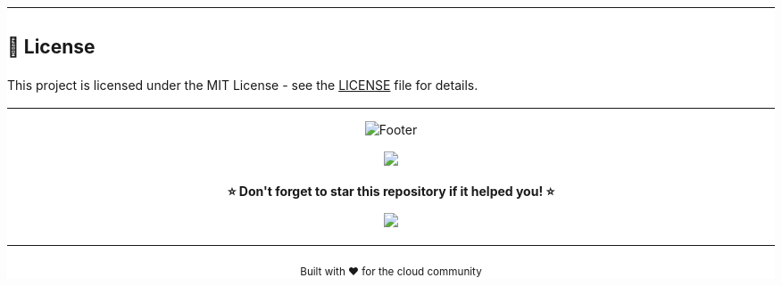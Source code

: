 </div>

---

## 📜 License

This project is licensed under the MIT License - see the [LICENSE](LICENSE) file for details.

---

<div align="center">
  
  ![Footer](https://capsule-render.vercel.app/api?type=waving&color=gradient&height=100&section=footer&text=Happy%20Cloud%20Learning!&fontSize=16&fontAlign=50&fontAlignY=75&fontColor=ffffff)
  
  <img src="https://user-images.githubusercontent.com/74038190/212284158-e840e285-664b-44d7-b79b-e264b5e54825.gif" width="100">
  
  **⭐ Don't forget to star this repository if it helped you! ⭐**
  
  <img src="https://komarev.com/ghpvc/?username=cloudlearning&color=blueviolet&style=for-the-badge&label=Repository+Views">

</div>

---

<div align="center">
  <sub>Built with ❤️ for the cloud community</sub>
</div>
